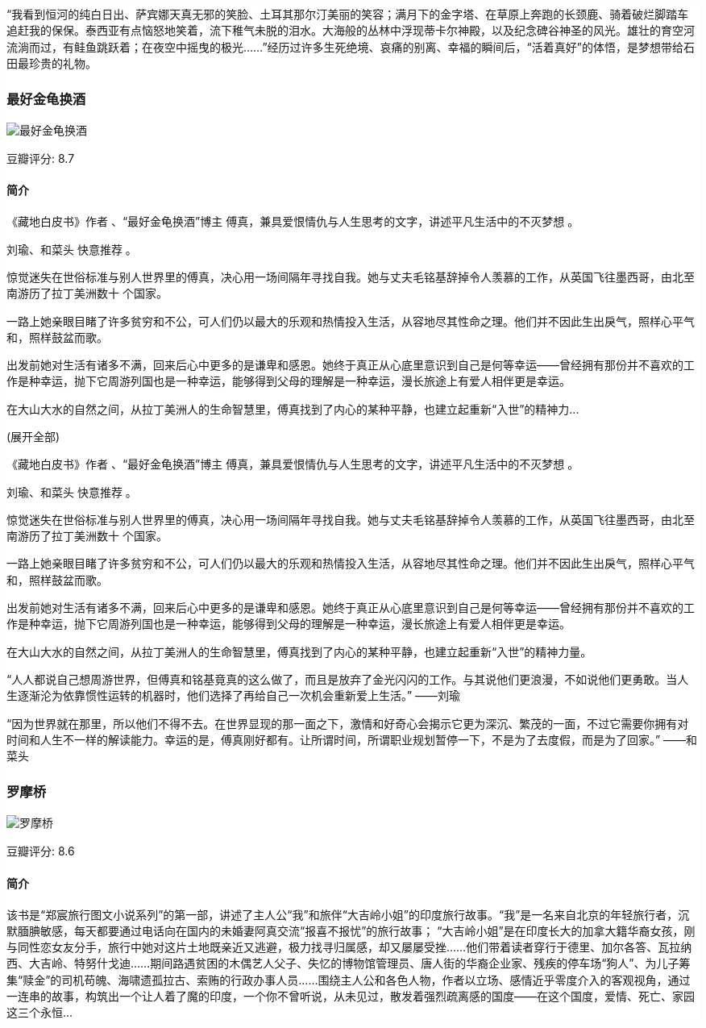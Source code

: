 “我看到恒河的纯白日出、萨宾娜天真无邪的笑脸、土耳其那尔汀美丽的笑容；满月下的金字塔、在草原上奔跑的长颈鹿、骑着破烂脚踏车追赶我的保保。泰西亚有点恼怒地笑着，流下稚气未脱的泪水。大海般的丛林中浮现蒂卡尔神殿，以及纪念碑谷神圣的风光。雄壮的育空河流淌而过，有鲑鱼跳跃着；在夜空中摇曳的极光……”经历过许多生死绝境、哀痛的别离、幸福的瞬间后，“活着真好”的体悟，是梦想带给石田最珍贵的礼物。



### 最好金龟换酒

![最好金龟换酒](https://img1.doubanio.com/view/subject/l/public/s27105787.jpg)

豆瓣评分: 8.7

#### 简介

《藏地白皮书》作者 、“最好金龟换酒”博主 傅真，兼具爱恨情仇与人生思考的文字，讲述平凡生活中的不灭梦想 。

刘瑜、和菜头 快意推荐 。

惊觉迷失在世俗标准与别人世界里的傅真，决心用一场间隔年寻找自我。她与丈夫毛铭基辞掉令人羡慕的工作，从英国飞往墨西哥，由北至南游历了拉丁美洲数十 个国家。

一路上她亲眼目睹了许多贫穷和不公，可人们仍以最大的乐观和热情投入生活，从容地尽其性命之理。他们并不因此生出戾气，照样心平气和，照样鼓盆而歌。

出发前她对生活有诸多不满，回来后心中更多的是谦卑和感恩。她终于真正从心底里意识到自己是何等幸运——曾经拥有那份并不喜欢的工作是种幸运，抛下它周游列国也是一种幸运，能够得到父母的理解是一种幸运，漫长旅途上有爱人相伴更是幸运。

在大山大水的自然之间，从拉丁美洲人的生命智慧里，傅真找到了内心的某种平静，也建立起重新“入世”的精神力...

(展开全部)

《藏地白皮书》作者 、“最好金龟换酒”博主 傅真，兼具爱恨情仇与人生思考的文字，讲述平凡生活中的不灭梦想 。

刘瑜、和菜头 快意推荐 。

惊觉迷失在世俗标准与别人世界里的傅真，决心用一场间隔年寻找自我。她与丈夫毛铭基辞掉令人羡慕的工作，从英国飞往墨西哥，由北至南游历了拉丁美洲数十 个国家。

一路上她亲眼目睹了许多贫穷和不公，可人们仍以最大的乐观和热情投入生活，从容地尽其性命之理。他们并不因此生出戾气，照样心平气和，照样鼓盆而歌。

出发前她对生活有诸多不满，回来后心中更多的是谦卑和感恩。她终于真正从心底里意识到自己是何等幸运——曾经拥有那份并不喜欢的工作是种幸运，抛下它周游列国也是一种幸运，能够得到父母的理解是一种幸运，漫长旅途上有爱人相伴更是幸运。

在大山大水的自然之间，从拉丁美洲人的生命智慧里，傅真找到了内心的某种平静，也建立起重新“入世”的精神力量。

“人人都说自己想周游世界，但傅真和铭基竟真的这么做了，而且是放弃了金光闪闪的工作。与其说他们更浪漫，不如说他们更勇敢。当人生逐渐沦为依靠惯性运转的机器时，他们选择了再给自己一次机会重新爱上生活。” ——刘瑜

“因为世界就在那里，所以他们不得不去。在世界显现的那一面之下，激情和好奇心会揭示它更为深沉、繁茂的一面，不过它需要你拥有对时间和人生不一样的解读能力。幸运的是，傅真刚好都有。让所谓时间，所谓职业规划暂停一下，不是为了去度假，而是为了回家。” ——和菜头



### 罗摩桥

![罗摩桥](https://img1.doubanio.com/view/subject/l/public/s6973609.jpg)

豆瓣评分: 8.6

#### 简介

该书是“郑宸旅行图文小说系列”的第一部，讲述了主人公“我”和旅伴“大吉岭小姐”的印度旅行故事。“我”是一名来自北京的年轻旅行者，沉默腼腆敏感，每天都要通过电话向在国内的未婚妻阿真交流“报喜不报忧”的旅行故事； “大吉岭小姐”是在印度长大的加拿大籍华裔女孩，刚与同性恋女友分手，旅行中她对这片土地既亲近又逃避，极力找寻归属感，却又屡屡受挫……他们带着读者穿行于德里、加尔各答、瓦拉纳西、大吉岭、特努什戈迪……期间路遇贫困的木偶艺人父子、失忆的博物馆管理员、唐人街的华裔企业家、残疾的停车场“狗人”、为儿子筹集“赎金”的司机苟魄、海啸遗孤拉古、索贿的行政办事人员……围绕主人公和各色人物，作者以立场、感情近乎零度介入的客观视角，通过一连串的故事，构筑出一个让人着了魔的印度，一个你不曾听说，从未见过，散发着强烈疏离感的国度——在这个国度，爱情、死亡、家园这三个永恒...
